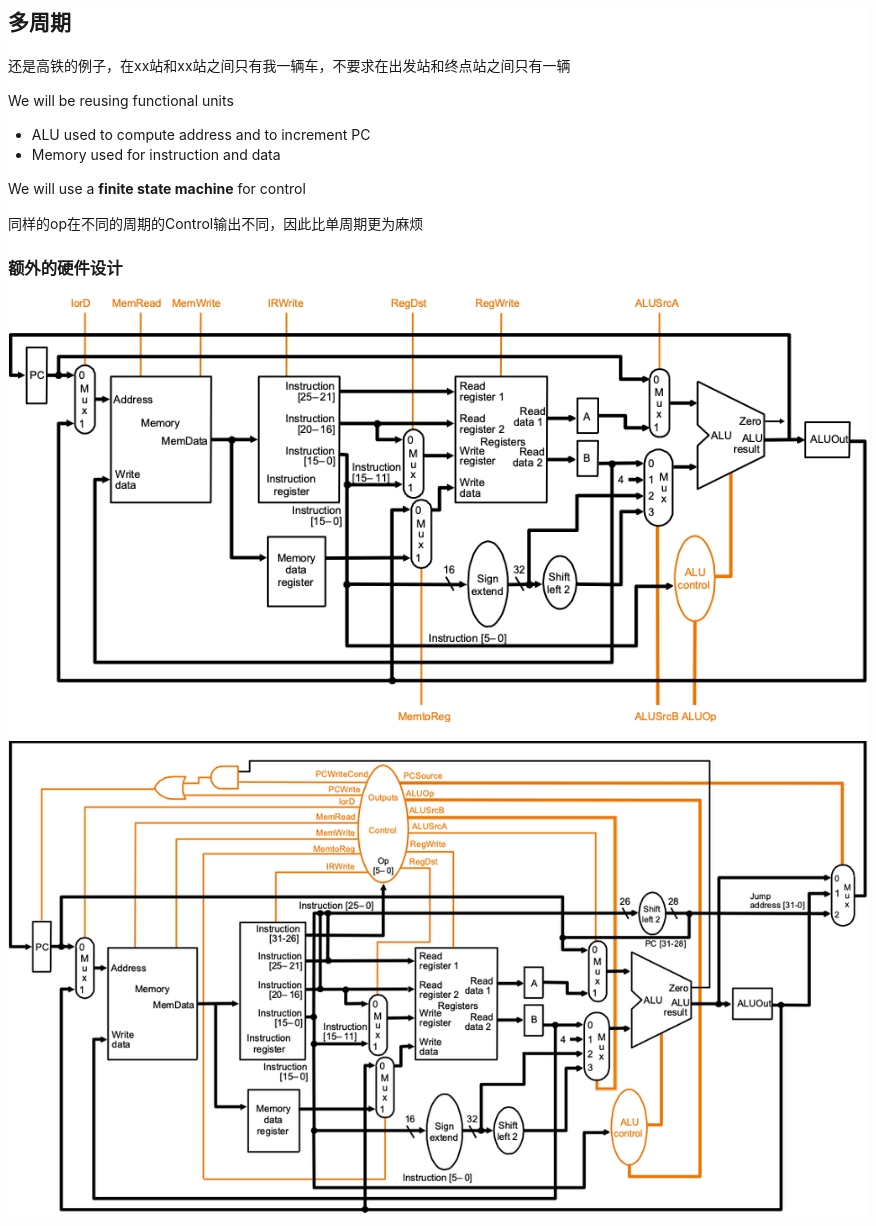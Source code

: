 ## **多周期**

还是高铁的例子，在xx站和xx站之间只有我一辆车，不要求在出发站和终点站之间只有一辆

We will be reusing functional units

* ALU used to compute address and to increment PC
* Memory used for instruction and data

We will use a **finite state machine** for control

同样的op在不同的周期的Control输出不同，因此比单周期更为麻烦

### 额外的硬件设计

![](assets/image-20200401234930595.png)

![](assets/image-20200401235318095.png)
